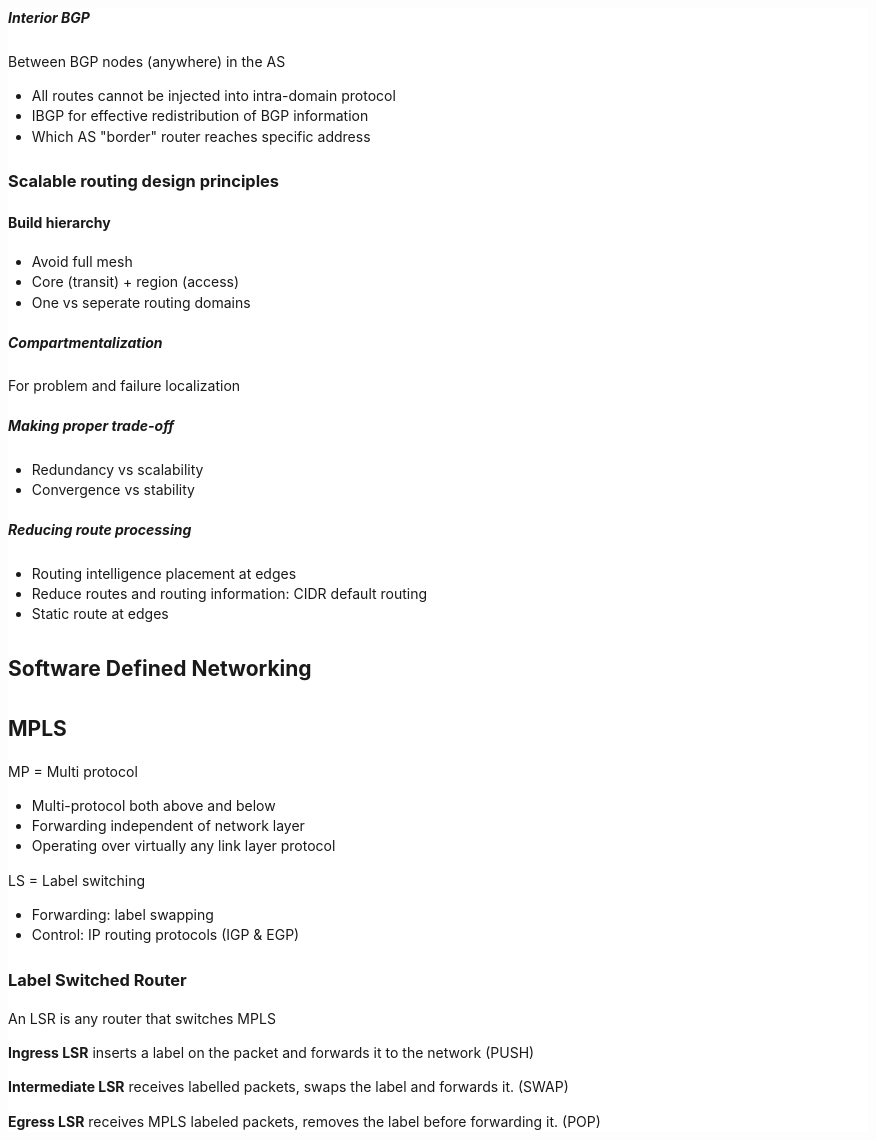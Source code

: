 ##### Interior BGP
Between BGP nodes (anywhere) in the AS

- All routes cannot be injected into intra-domain protocol
- IBGP for effective redistribution of BGP information
- Which AS "border" router reaches specific address


### Scalable routing design principles

#### Build hierarchy
- Avoid full mesh
- Core (transit) + region (access)
- One vs seperate routing domains

##### Compartmentalization
For problem and failure localization

##### Making proper trade-off
- Redundancy vs scalability
- Convergence vs stability

##### Reducing route processing
- Routing intelligence placement at edges
- Reduce routes and routing information: CIDR default routing
- Static route at edges



## Software Defined Networking



## MPLS

MP = Multi protocol

- Multi-protocol both above and below
- Forwarding independent of network layer
- Operating over virtually any link layer protocol


LS = Label switching

- Forwarding: label swapping
- Control: IP routing protocols (IGP & EGP)


### Label Switched Router
An LSR is any router that switches MPLS

**Ingress LSR** inserts a label on the packet and forwards it to the network (PUSH)

**Intermediate LSR** receives labelled packets, swaps the label and forwards it. (SWAP)

**Egress LSR** receives MPLS labeled packets, removes the label before forwarding it. (POP)
